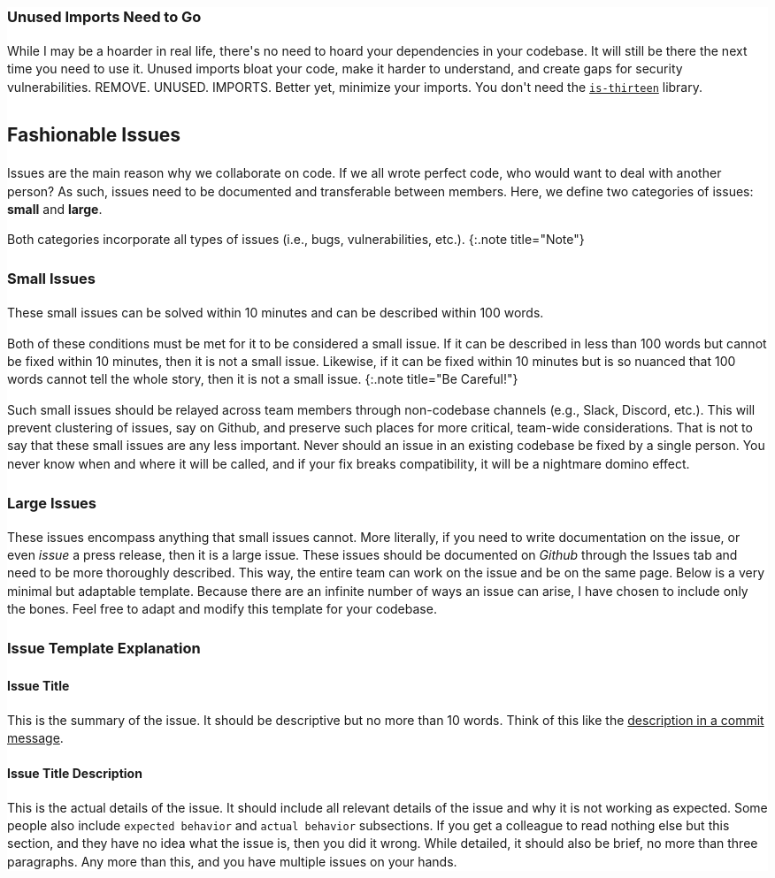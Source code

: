 ### Unused Imports Need to Go

While I may be a hoarder in real life, there's no need to hoard your dependencies in your codebase. It will still be there the next time you need to use it. Unused imports bloat your code, make it harder to understand, and create gaps for security vulnerabilities. REMOVE. UNUSED. IMPORTS. Better yet, minimize your imports. You don't need the [`is-thirteen`](https://github.com/jezen/is-thirteen) library.

## Fashionable Issues

Issues are the main reason why we collaborate on code. If we all wrote perfect code, who would want to deal with another person? As such, issues need to be documented and transferable between members. Here, we define two categories of issues: **small** and **large**. 

Both categories incorporate all types of issues (i.e., bugs, vulnerabilities, etc.).
{:.note title="Note"}

### Small Issues

These small issues can be solved within 10 minutes and can be described within 100 words. 

Both of these conditions must be met for it to be considered a small issue. If it can be described in less than 100 words but cannot be fixed within 10 minutes, then it is not a small issue. Likewise, if it can be fixed within 10 minutes but is so nuanced that 100 words cannot tell the whole story, then it is not a small issue.
{:.note title="Be Careful!"}

Such small issues should be relayed across team members through non-codebase channels (e.g., Slack, Discord, etc.). This will prevent clustering of issues, say on Github, and preserve such places for more critical, team-wide considerations. That is not to say that these small issues are any less important. Never should an issue in an existing codebase be fixed by a single person. You never know when and where it will be called, and if your fix breaks compatibility, it will be a nightmare domino effect.

### Large Issues

These issues encompass anything that small issues cannot. More literally, if you need to write documentation on the issue, or even *issue* a press release, then it is a large issue. These issues should be documented on *Github* through the Issues tab and need to be more thoroughly described. This way, the entire team can work on the issue and be on the same page. Below is a very minimal but adaptable template. Because there are an infinite number of ways an issue can arise, I have chosen to include only the bones. Feel free to adapt and modify this template for your codebase.

### Issue Template Explanation

#### Issue Title

This is the summary of the issue. It should be descriptive but no more than 10 words. Think of this like the [description in a commit message](#commit-message-description).

#### Issue Title Description

This is the actual details of the issue. It should include all relevant details of the issue and why it is not working as expected. Some people also include `expected behavior` and `actual behavior` subsections. If you get a colleague to read nothing else but this section, and they have no idea what the issue is, then you did it wrong. While detailed, it should also be brief, no more than three paragraphs. Any more than this, and you have multiple issues on your hands.
